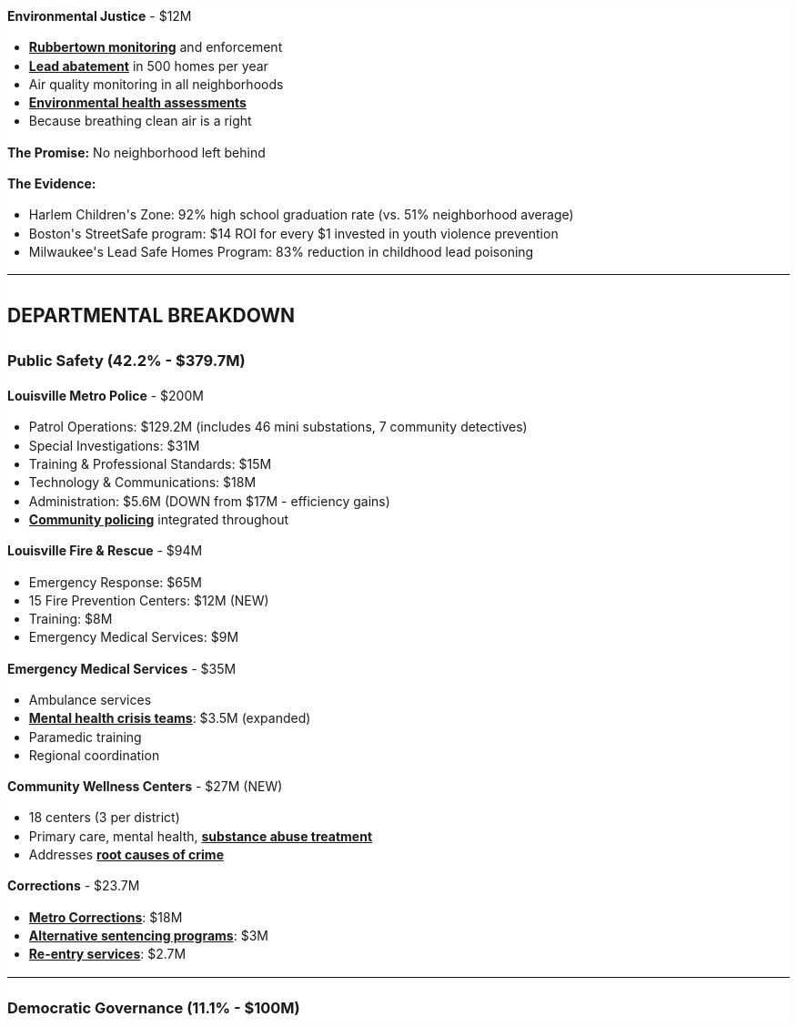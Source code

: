 **Environmental Justice** - $12M
- [**Rubbertown monitoring**](/glossary/environmental-monitoring/) and enforcement
- [**Lead abatement**](/glossary/lead-abatement/) in 500 homes per year
- Air quality monitoring in all neighborhoods
- [**Environmental health assessments**](/glossary/environmental-health-assessment/)
- Because breathing clean air is a right

**The Promise:** No neighborhood left behind

**The Evidence:**
- Harlem Children's Zone: 92% high school graduation rate (vs. 51% neighborhood average)
- Boston's StreetSafe program: $14 ROI for every $1 invested in youth violence prevention
- Milwaukee's Lead Safe Homes Program: 83% reduction in childhood lead poisoning

---

## DEPARTMENTAL BREAKDOWN

### Public Safety (42.2% - $379.7M)

**Louisville Metro Police** - $200M
- Patrol Operations: $129.2M (includes 46 mini substations, 7 community detectives)
- Special Investigations: $31M
- Training & Professional Standards: $15M
- Technology & Communications: $18M
- Administration: $5.6M (DOWN from $17M - efficiency gains)
- [**Community policing**](/glossary/community-policing/) integrated throughout

**Louisville Fire & Rescue** - $94M
- Emergency Response: $65M
- 15 Fire Prevention Centers: $12M (NEW)
- Training: $8M
- Emergency Medical Services: $9M

**Emergency Medical Services** - $35M
- Ambulance services
- [**Mental health crisis teams**](/glossary/mental-health-crisis-response/): $3.5M (expanded)
- Paramedic training
- Regional coordination

**Community Wellness Centers** - $27M (NEW)
- 18 centers (3 per district)
- Primary care, mental health, [**substance abuse treatment**](/glossary/substance-abuse-treatment/)
- Addresses [**root causes of crime**](/glossary/root-causes/)

**Corrections** - $23.7M
- [**Metro Corrections**](/glossary/corrections-system/): $18M
- [**Alternative sentencing programs**](/glossary/alternative-sentencing/): $3M
- [**Re-entry services**](/glossary/reentry-services/): $2.7M

---

### Democratic Governance (11.1% - $100M)
